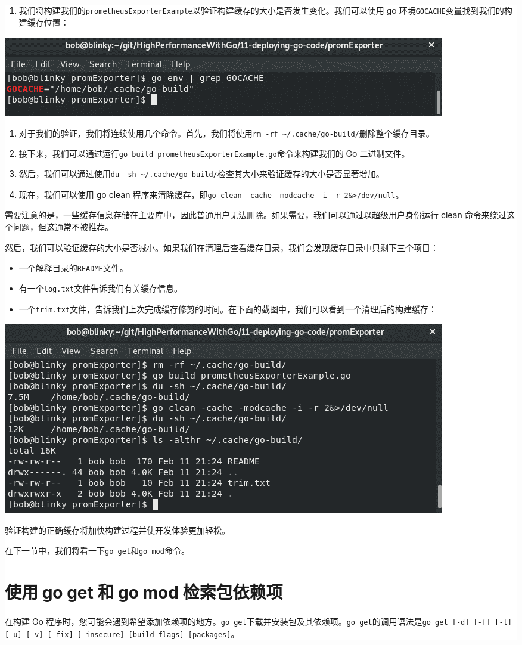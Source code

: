 1.  我们将构建我们的`prometheusExporterExample`以验证构建缓存的大小是否发生变化。我们可以使用 go 环境`GOCACHE`变量找到我们的构建缓存位置：

![](img/02570ce5-f34e-400f-a39f-184fec134edb.png)

1.  对于我们的验证，我们将连续使用几个命令。首先，我们将使用`rm -rf ~/.cache/go-build/`删除整个缓存目录。

1.  接下来，我们可以通过运行`go build prometheusExporterExample.go`命令来构建我们的 Go 二进制文件。

1.  然后，我们可以通过使用`du -sh ~/.cache/go-build/`检查其大小来验证缓存的大小是否显著增加。

1.  现在，我们可以使用 go clean 程序来清除缓存，即`go clean -cache -modcache -i -r 2&>/dev/null`。

需要注意的是，一些缓存信息存储在主要库中，因此普通用户无法删除。如果需要，我们可以通过以超级用户身份运行 clean 命令来绕过这个问题，但这通常不被推荐。

然后，我们可以验证缓存的大小是否减小。如果我们在清理后查看缓存目录，我们会发现缓存目录中只剩下三个项目：

+   一个解释目录的`README`文件。

+   有一个`log.txt`文件告诉我们有关缓存信息。

+   一个`trim.txt`文件，告诉我们上次完成缓存修剪的时间。在下面的截图中，我们可以看到一个清理后的构建缓存：

![](img/bd4592fa-bed5-483e-b348-d476141c9533.png)

验证构建的正确缓存将加快构建过程并使开发体验更加轻松。

在下一节中，我们将看一下`go get`和`go mod`命令。

# 使用 go get 和 go mod 检索包依赖项

在构建 Go 程序时，您可能会遇到希望添加依赖项的地方。`go get`下载并安装包及其依赖项。`go get`的调用语法是`go get [-d] [-f] [-t] [-u] [-v] [-fix] [-insecure] [build flags] [packages]`。
